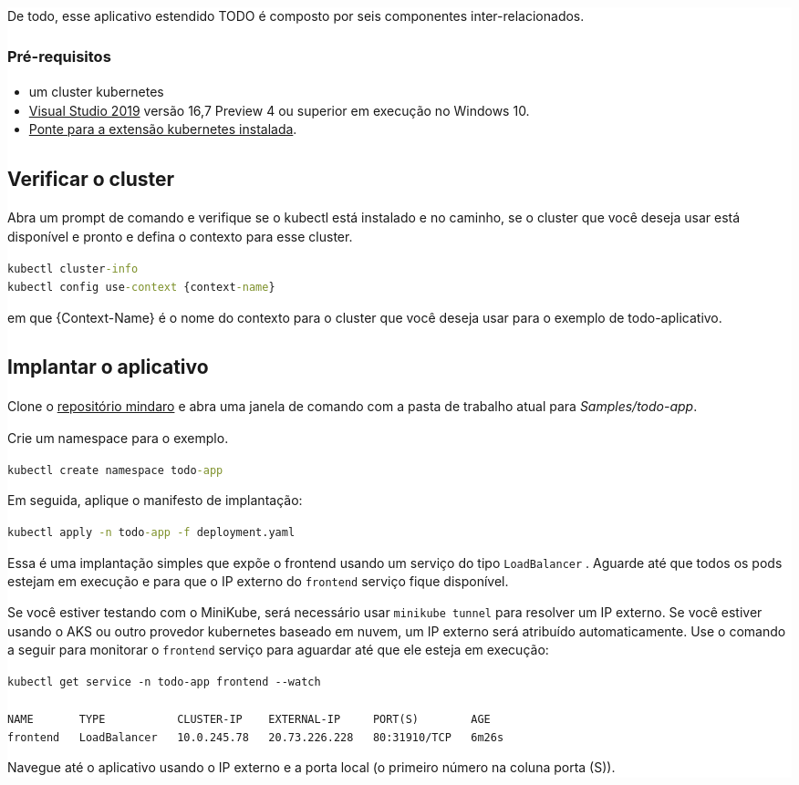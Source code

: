 De todo, esse aplicativo estendido TODO é composto por seis componentes inter-relacionados.

### <a name="prerequisites"></a>Pré-requisitos

- um cluster kubernetes
- [Visual Studio 2019][visual-studio] versão 16,7 Preview 4 ou superior em execução no Windows 10.
- [Ponte para a extensão kubernetes instalada][btk-extension].

## <a name="check-the-cluster"></a>Verificar o cluster

Abra um prompt de comando e verifique se o kubectl está instalado e no caminho, se o cluster que você deseja usar está disponível e pronto e defina o contexto para esse cluster.

```cmd
kubectl cluster-info
kubectl config use-context {context-name}
```

em que {Context-Name} é o nome do contexto para o cluster que você deseja usar para o exemplo de todo-aplicativo.

## <a name="deploy-the-application"></a>Implantar o aplicativo

Clone o [repositório mindaro](https://github.com/Microsoft/mindaro) e abra uma janela de comando com a pasta de trabalho atual para *Samples/todo-app*.

Crie um namespace para o exemplo.

```cmd
kubectl create namespace todo-app
```

Em seguida, aplique o manifesto de implantação:

```cmd
kubectl apply -n todo-app -f deployment.yaml
```

Essa é uma implantação simples que expõe o frontend usando um serviço do tipo `LoadBalancer` . Aguarde até que todos os pods estejam em execução e para que o IP externo do `frontend` serviço fique disponível.

Se você estiver testando com o MiniKube, será necessário usar `minikube tunnel` para resolver um IP externo. Se você estiver usando o AKS ou outro provedor kubernetes baseado em nuvem, um IP externo será atribuído automaticamente. Use o comando a seguir para monitorar o `frontend` serviço para aguardar até que ele esteja em execução:

```output
kubectl get service -n todo-app frontend --watch

NAME       TYPE           CLUSTER-IP    EXTERNAL-IP     PORT(S)        AGE
frontend   LoadBalancer   10.0.245.78   20.73.226.228   80:31910/TCP   6m26s
```

Navegue até o aplicativo usando o IP externo e a porta local (o primeiro número na coluna porta (S)).


[todo-app-github]: https://github.com/Microsoft/mindaro
[supported-regions]: https://azure.microsoft.com/global-infrastructure/services/?products=kubernetes-service
[troubleshooting]: /azure/dev-spaces/troubleshooting#fail-to-restore-original-configuration-of-deployment-on-cluster
[visual-studio]: https://www.visualstudio.com/vs/
[btk-extension]: https://marketplace.visualstudio.com/items?itemName=ms-azuretools.mindaro
[kubernetesLocalProcessConfig-yaml]: configure-bridge-to-kubernetes.md
[btk-overview-routing]: overview-bridge-to-kubernetes.md#using-routing-capabilities-for-developing-in-isolation
